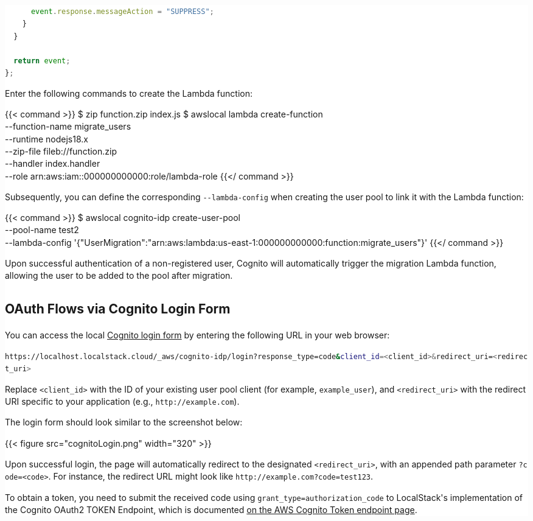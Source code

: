 ```javascript
      event.response.messageAction = "SUPPRESS";
    }
  }

  return event;
};
```

Enter the following commands to create the Lambda function:

{{< command >}}
$ zip function.zip index.js
$ awslocal lambda create-function \
    --function-name migrate_users \
    --runtime nodejs18.x \
    --zip-file fileb://function.zip \
    --handler index.handler \
    --role arn:aws:iam::000000000000:role/lambda-role
{{</ command >}}

Subsequently, you can define the corresponding `--lambda-config` when creating the user pool to link it with the Lambda function:

{{< command >}}
$ awslocal cognito-idp create-user-pool \
  --pool-name test2 \
  --lambda-config '{"UserMigration":"arn:aws:lambda:us-east-1:000000000000:function:migrate_users"}'
{{</ command >}}

Upon successful authentication of a non-registered user, Cognito will automatically trigger the migration Lambda function, allowing the user to be added to the pool after migration.

## OAuth Flows via Cognito Login Form

You can access the local [Cognito login form](https://docs.aws.amazon.com/cognito/latest/developerguide/login-endpoint.html) by entering the following URL in your web browser:

```bash
https://localhost.localstack.cloud/_aws/cognito-idp/login?response_type=code&client_id=<client_id>&redirect_uri=<redirect_uri>
```

Replace `<client_id>` with the ID of your existing user pool client (for example, `example_user`), and `<redirect_uri>` with the redirect URI specific to your application (e.g., `http://example.com`).

The login form should look similar to the screenshot below:

{{< figure src="cognitoLogin.png" width="320" >}}

Upon successful login, the page will automatically redirect to the designated `<redirect_uri>`, with an appended path parameter `?code=<code>`.
For instance, the redirect URL might look like `http://example.com?code=test123`.

To obtain a token, you need to submit the received code using `grant_type=authorization_code` to LocalStack's implementation of the Cognito OAuth2 TOKEN Endpoint, which is documented [on the AWS Cognito Token endpoint page](https://docs.aws.amazon.com/cognito/latest/developerguide/token-endpoint.html).
